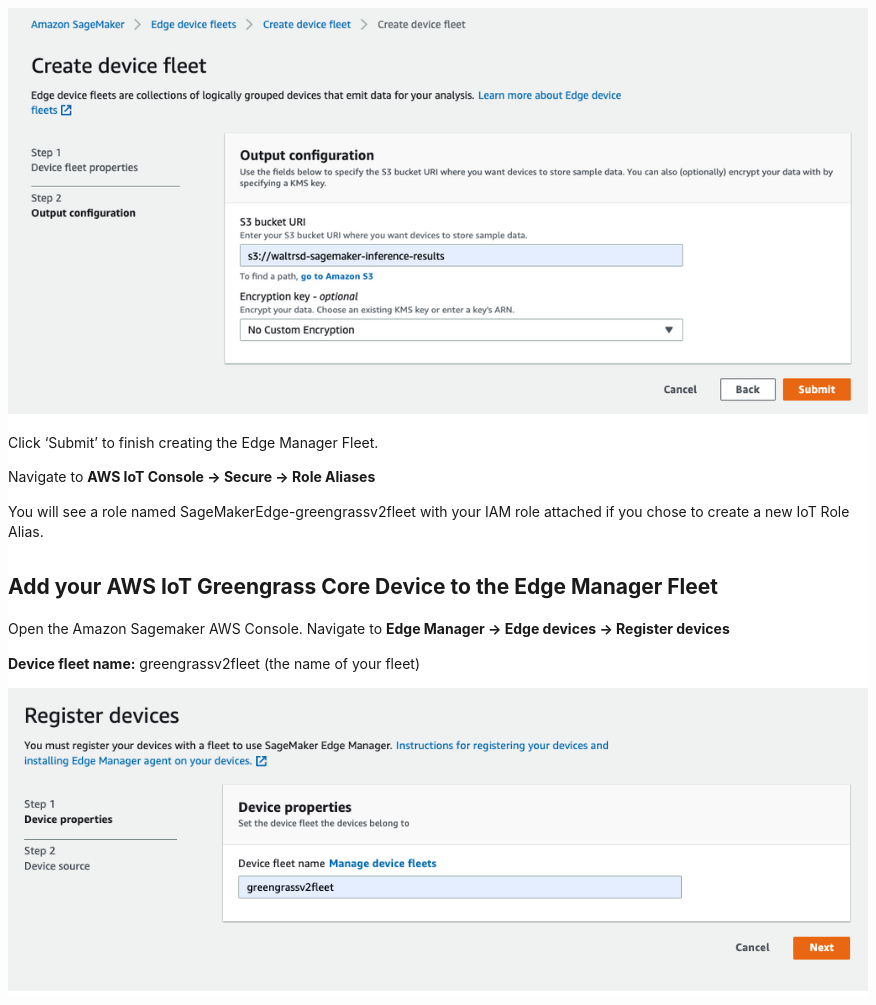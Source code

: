 ![Create Device Fleet Output Configuration](images/edgemanagerfleetoutput.png)

Click ‘Submit’ to finish creating the Edge Manager Fleet.

Navigate to **AWS IoT Console → Secure → Role Aliases**

You will see a role named SageMakerEdge-greengrassv2fleet with your IAM role attached if you chose to create a new IoT Role Alias.

## **Add your AWS IoT Greengrass Core Device to the Edge Manager Fleet**

Open the Amazon Sagemaker AWS Console. Navigate to **Edge Manager → Edge devices → Register devices**

**Device fleet name:** greengrassv2fleet (the name of your fleet)

![Register EM Device](images/registerdevice.png)
